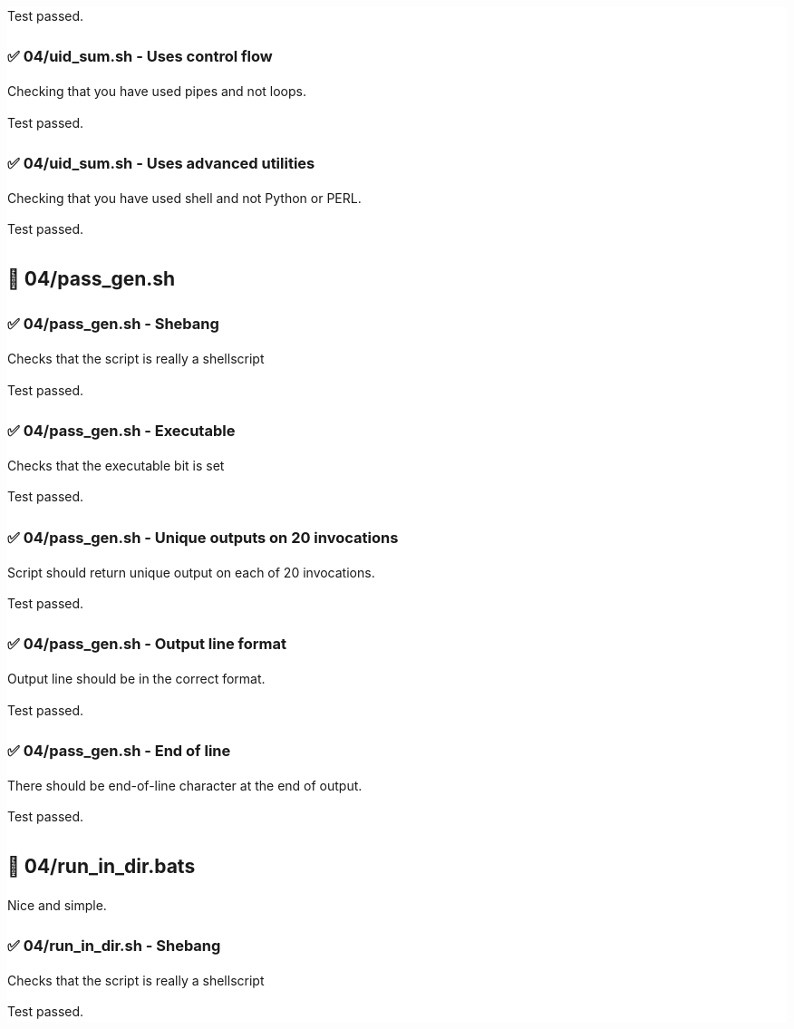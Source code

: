 Test passed.

### ✅ 04/uid_sum.sh - Uses control flow

Checking that you have used pipes and not loops.

Test passed.

### ✅ 04/uid_sum.sh - Uses advanced utilities

Checking that you have used shell and not Python or PERL.

Test passed.

## 📘 04/pass_gen.sh

### ✅ 04/pass_gen.sh - Shebang

Checks that the script is really a shellscript

Test passed.

### ✅ 04/pass_gen.sh - Executable

Checks that the executable bit is set

Test passed.

### ✅ 04/pass_gen.sh - Unique outputs on 20 invocations

Script should return unique output on each of 20 invocations.

Test passed.

### ✅ 04/pass_gen.sh - Output line format

Output line should be in the correct format.

Test passed.

### ✅ 04/pass_gen.sh - End of line

There should be end-of-line character at the end of output.

Test passed.

## 📘 04/run_in_dir.bats

Nice and simple.

### ✅ 04/run_in_dir.sh - Shebang

Checks that the script is really a shellscript

Test passed.
